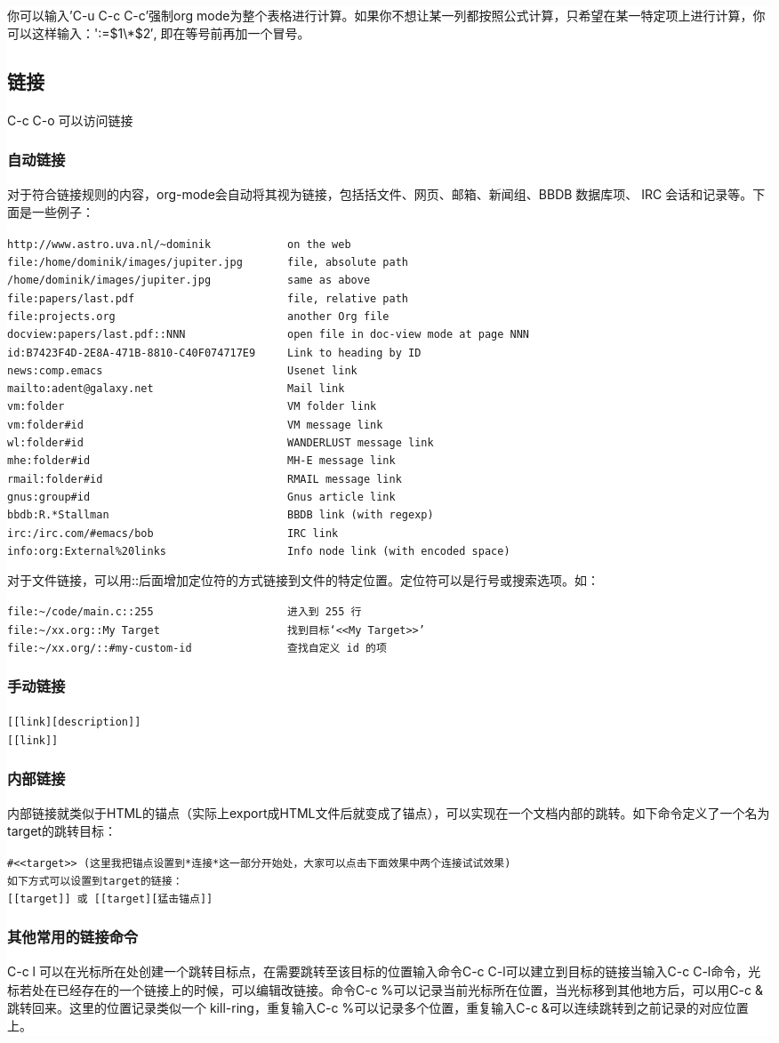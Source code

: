 你可以输入’C-u C-c C-c’强制org mode为整个表格进行计算。如果你不想让某一列都按照公式计算，只希望在某一特定项上进行计算，你可以这样输入：':=$1\*$2′, 即在等号前再加一个冒号。 

## 链接

C-c C-o 可以访问链接

### 自动链接

对于符合链接规则的内容，org-mode会自动将其视为链接，包括括文件、网页、邮箱、新闻组、BBDB 数据库项、 IRC 会话和记录等。下面是一些例子： 

    http://www.astro.uva.nl/~dominik            on the web
    file:/home/dominik/images/jupiter.jpg       file, absolute path
    /home/dominik/images/jupiter.jpg            same as above
    file:papers/last.pdf                        file, relative path
    file:projects.org                           another Org file
    docview:papers/last.pdf::NNN                open file in doc-view mode at page NNN
    id:B7423F4D-2E8A-471B-8810-C40F074717E9     Link to heading by ID
    news:comp.emacs                             Usenet link
    mailto:adent@galaxy.net                     Mail link
    vm:folder                                   VM folder link
    vm:folder#id                                VM message link
    wl:folder#id                                WANDERLUST message link
    mhe:folder#id                               MH-E message link
    rmail:folder#id                             RMAIL message link
    gnus:group#id                               Gnus article link
    bbdb:R.*Stallman                            BBDB link (with regexp)
    irc:/irc.com/#emacs/bob                     IRC link
    info:org:External%20links                   Info node link (with encoded space)

对于文件链接，可以用::后面增加定位符的方式链接到文件的特定位置。定位符可以是行号或搜索选项。如： 

    file:~/code/main.c::255                     进入到 255 行
    file:~/xx.org::My Target                    找到目标‘<<My Target>>’
    file:~/xx.org/::#my-custom-id               查找自定义 id 的项

### 手动链接

    [[link][description]]
    [[link]]

### 内部链接

内部链接就类似于HTML的锚点（实际上export成HTML文件后就变成了锚点），可以实现在一个文档内部的跳转。如下命令定义了一个名为target的跳转目标： 

    #<<target>> (这里我把锚点设置到*连接*这一部分开始处，大家可以点击下面效果中两个连接试试效果)
    如下方式可以设置到target的链接：
    [[target]] 或 [[target][猛击锚点]]

### 其他常用的链接命令

C-c l 可以在光标所在处创建一个跳转目标点，在需要跳转至该目标的位置输入命令C-c C-l可以建立到目标的链接当输入C-c C-l命令，光标若处在已经存在的一个链接上的时候，可以编辑改链接。命令C-c %可以记录当前光标所在位置，当光标移到其他地方后，可以用C-c &跳转回来。这里的位置记录类似一个 kill-ring，重复输入C-c %可以记录多个位置，重复输入C-c &可以连续跳转到之前记录的对应位置上。
